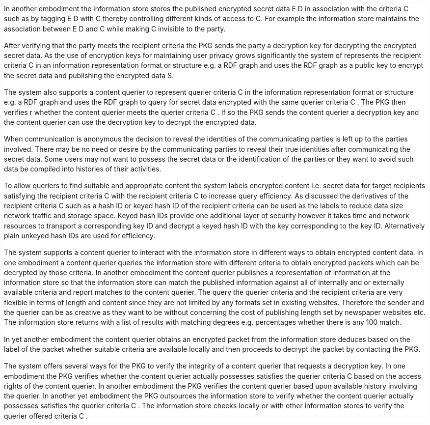 In another embodiment the information store stores the published encrypted secret data E D in association with the criteria C such as by tagging E D with C thereby controlling different kinds of access to C. For example the information store maintains the association between E D and C while making C invisible to the party.

After verifying that the party meets the recipient criteria the PKG sends the party a decryption key for decrypting the encrypted secret data. As the use of encryption keys for maintaining user privacy grows significantly the system of represents the recipient criteria C in an information representation format or structure e.g. a RDF graph and uses the RDF graph as a public key to encrypt the secret data and publishing the encrypted data S.

The system also supports a content querier to represent querier criteria C in the information representation format or structure e.g. a RDF graph and uses the RDF graph to query for secret data encrypted with the same querier criteria C . The PKG then verifies r whether the content querier meets the querier criteria C . If so the PKG sends the content querier a decryption key and the content querier can use the decryption key to decrypt the encrypted data.

When communication is anonymous the decision to reveal the identities of the communicating parties is left up to the parties involved. There may be no need or desire by the communicating parties to reveal their true identities after communicating the secret data. Some users may not want to possess the secret data or the identification of the parties or they want to avoid such data be compiled into histories of their activities.

To allow queriers to find suitable and appropriate content the system labels encrypted content i.e. secret data for target recipients satisfying the recipient criteria C with the recipient criteria C to increase query efficiency. As discussed the derivatives of the recipient criteria C such as a hash ID or keyed hash ID of the recipient criteria can be used as the labels to reduce data size network traffic and storage space. Keyed hash IDs provide one additional layer of security however it takes time and network resources to transport a corresponding key ID and decrypt a keyed hash ID with the key corresponding to the key ID. Alternatively plain unkeyed hash IDs are used for efficiency.

The system supports a content querier to interact with the information store in different ways to obtain encrypted content data. In one embodiment a content querier queries the information store with different criteria to obtain encrypted packets which can be decrypted by those criteria. In another embodiment the content querier publishes a representation of information at the information store so that the information store can match the published information against all of internally and or externally available criteria and report matches to the content querier. The query the querier criteria and the recipient criteria are very flexible in terms of length and content since they are not limited by any formats set in existing websites. Therefore the sender and the querier can be as creative as they want to be without concerning the cost of publishing length set by newspaper websites etc. The information store returns with a list of results with matching degrees e.g. percentages whether there is any 100 match.

In yet another embodiment the content querier obtains an encrypted packet from the information store deduces based on the label of the packet whether suitable criteria are available locally and then proceeds to decrypt the packet by contacting the PKG.

The system offers several ways for the PKG to verify the integrity of a content querier that requests a decryption key. In one embodiment the PKG verifies whether the content querier actually possesses satisfies the querier criteria C based on the access rights of the content querier. In another embodiment the PKG verifies the content querier based upon available history involving the querier. In another yet embodiment the PKG outsources the information store to verify whether the content querier actually possesses satisfies the querier criteria C . The information store checks locally or with other information stores to verify the querier offered criteria C .
